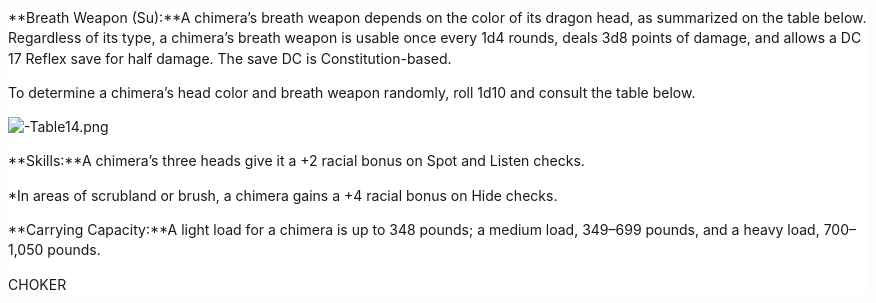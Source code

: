 **Breath Weapon (Su):**A chimera’s breath weapon depends on the color of its dragon head, as summarized on the table below. Regardless of its type, a chimera’s breath weapon is usable once every 1d4 rounds, deals 3d8 points of damage, and allows a DC 17 Reflex save for half damage. The save DC is Constitution-based.

To determine a chimera’s head color and breath weapon randomly, roll 1d10 and consult the table below.







































![-Table14.png](-Table14.png)

**Skills:**A chimera’s three heads give it a +2 racial bonus on Spot and Listen checks.

*In areas of scrubland or brush, a chimera gains a +4 racial bonus on Hide checks.

**Carrying Capacity:**A light load for a chimera is up to 348 pounds; a medium load, 349–699 pounds, and a heavy load, 700–1,050 pounds.





CHOKER





















